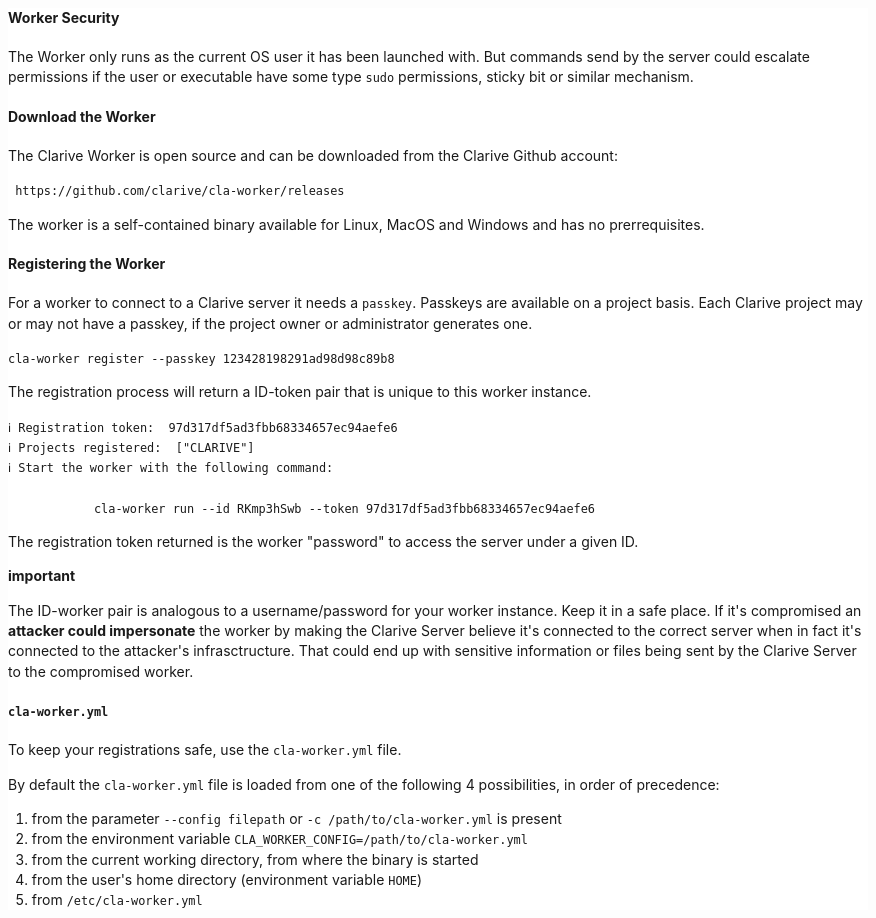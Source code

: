 #### Worker Security

The Worker only runs as the current OS user it has been launched with.  But
commands send by the server could escalate permissions if the user or
executable have some type `sudo` permissions, sticky bit or similar mechanism.

#### Download the Worker

The Clarive Worker is open source and can be downloaded from
the Clarive Github account:

     https://github.com/clarive/cla-worker/releases

The worker is a self-contained binary available for Linux, MacOS and Windows
and has no prerrequisites.

#### Registering the Worker

For a worker to connect to a Clarive server it needs a `passkey`. Passkeys
are available on a project basis. Each Clarive project may or may not have a passkey,
if the project owner or administrator generates one.

    cla-worker register --passkey 123428198291ad98d98c89b8

The registration process will return a ID-token pair that is unique
to this worker instance.

    ℹ Registration token:  97d317df5ad3fbb68334657ec94aefe6
    ℹ Projects registered:  ["CLARIVE"]
    ℹ Start the worker with the following command:

                cla-worker run --id RKmp3hSwb --token 97d317df5ad3fbb68334657ec94aefe6

The registration token returned is the worker "password" to access the server under
a given ID.

**important**

The ID-worker pair is analogous to a username/password for
your worker instance. Keep it in a safe place. If it's compromised
an **attacker could impersonate** the worker by making the Clarive
Server believe it's connected to the correct server when in fact it's
connected to the attacker's infrasctructure. That could end up
with sensitive information or files being sent by the Clarive Server
to the compromised worker.

#### `cla-worker.yml`

To keep your registrations safe, use the `cla-worker.yml` file.

By default the `cla-worker.yml` file is loaded from one of the
following 4 possibilities, in order of precedence:

1. from the parameter `--config filepath` or `-c /path/to/cla-worker.yml` is present
2. from the environment variable `CLA_WORKER_CONFIG=/path/to/cla-worker.yml`
3. from the current working directory, from where the binary is started
4. from the user's home directory (environment variable `HOME`)
5. from `/etc/cla-worker.yml`
